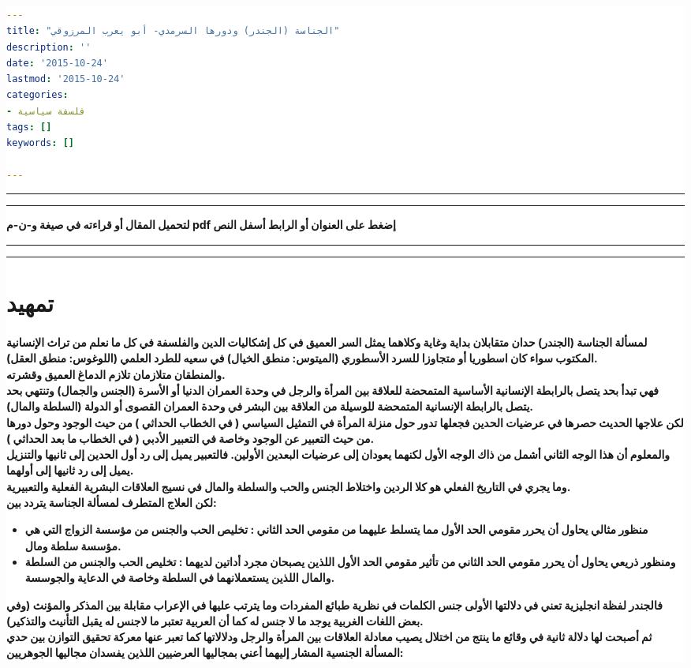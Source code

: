 ```yaml
---
title: "الجناسة (الجندر) ودورها السرمدي- أبو يعرب المرزوقي"
description: ''
date: '2015-10-24'
lastmod: '2015-10-24'
categories:
- فلسفة سياسية
tags: []
keywords: []

---
```

---

---

**لتحميل المقال أو قراءته في صيغة و-ن-م pdf إضغط على العنوان أو الرابط أسفل النص**

---



---

# تمهيد

**لمسألة الجناسة (الجندر) حدان متقابلان بداية وغاية وكلاهما يمثل السر العميق في كل إشكاليات الدين والفلسفة في كل ما نعلم من تراث الإنسانية المكتوب سواء كان اسطوريا أو متجاوزا للسرد الأسطوري (الميتوس: منطق الخيال) في سعيه للطرد العلمي (اللوغوس: منطق العقل).  
والمنطقان متلازمان تلازم الدماغ العميق وقشرته.  
فهي تبدأ بحد يتصل بالرابطة الإنسانية الأساسية المتمحضة للعلاقة بين المرأة والرجل في وحدة العمران الدنيا أو الأسرة (الجنس والجمال) وتنتهي بحد يتصل بالرابطة الإنسانية المتمحضة للوسيلة من العلاقة بين البشر في وحدة العمران القصوى أو الدولة (السلطة والمال).  
لكن علاجها الحديث حصرها في عرضيات الحدين فجعلها تدور حول منزلة المرأة في التمثيل السياسي ( في الخطاب الحداثي ) من حيث الوجود وحول دورها من حيث التعبير عن الوجود وخاصة في التعبير الأدبي ( في الخطاب ما بعد الحداثي ).  
والمعلوم أن هذا الوجه الثاني أشمل من ذاك الوجه الأول لكنهما يعودان إلى عرضيات البعدين الأولين. فالتعبير يميل إلى رد أول الحدين إلى ثانيها والتنزيل يميل إلى رد ثانيها إلى أولهما.  
وما يجري في التاريخ الفعلي هو كلا الردين واختلاط الجنس والحب والسلطة والمال في نسيج العلاقات البشرية الفعلية والتعبيرية.  
لكن العلاج المتطرف لمسألة الجناسة يتردد بين:**

* **منظور مثالي يحاول أن يحرر مقومي الحد الأول مما يتسلط عليهما من مقومي الحد الثاني : تخليص الحب والجنس من مؤسسة الزواج التي هي مؤسسة سلطة ومال.**
* **ومنظور ذريعي يحاول أن يحرر مقومي الحد الثاني من تأثير مقومي الحد الأول اللذين يصبحان مجرد أداتين لديهما : تخليص الحب والجنس من السلطة والمال اللذين يستعملانهما في السلطة وخاصة في الدعاية والجوسسة.**

**فالجندر لفظة انجليزية تعني في دلالتها الأولى جنس الكلمات في نظرية طبائع المفردات وما يترتب عليها في الإعراب مقابلة بين المذكر والمؤنث (وفي بعض اللغات الغربية يوجد ما لا جنس له كما أن العربية تعتبر ما لاجنس له يقبل التأنيث والتذكير).  
ثم أصبحت لها دلالة ثانية في وقائع ما ينتج من اختلال يصيب معادلة العلاقات بين المرأة والرجل ودلالاتها كما تعبر عنها معركة تحقيق التوازن بين حدي المسألة الجنسية المشار إليهما أعني بمجاليها العرضيين اللذين يفسدان مجاليها الجوهريين:**
